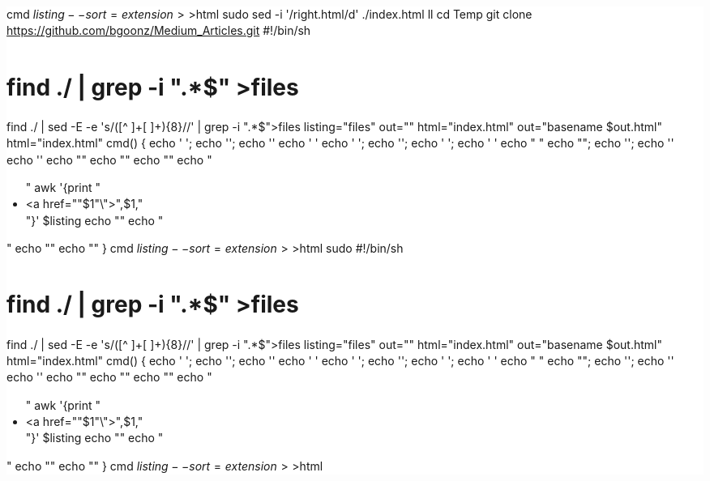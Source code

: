 cmd $listing --sort=extension >>$html
sudo sed -i '/right\.html/d' ./index.html
ll
cd Temp
git clone https://github.com/bgoonz/Medium_Articles.git
#!/bin/sh
# find ./ | grep -i "\.*$" >files
find ./ | sed -E -e 's/([^ ]+[ ]+){8}//' | grep -i "\.*$">files
listing="files"
out=""
html="index.html"
out="basename $out.html"
html="index.html"
cmd() {   echo '  <!DOCTYPE html>';   echo '<html>';   echo '<head>'   echo '  <meta http-equiv="Content-Type" content="text/html">'   echo '  <meta name="Author" content="Bryan Guner">';   echo '<link rel="stylesheet" href="./assets/prism.css">';   echo ' <link rel="stylesheet" href="./assets/style.css">';   echo ' <script async defer src="./assets/prism.js"></script>'   echo "  <title> directory </title>"   echo "";   echo '<style>' echo '    a {'; echo '      color: black;'; echo '    }'; echo ''; echo '    li {'; echo '      border: 1px solid black !important;'; echo '      font-size: 20px;'; echo '      letter-spacing: 0px;'; echo '      font-weight: 700;'; echo '      line-height: 16px;'; echo '      text-decoration: none !important;'; echo '      text-transform: uppercase;'; echo '      background: #194ccdaf !important;'; echo '      color: black !important;'; echo '      border: none;'; echo '      cursor: pointer;'; echo '      justify-content: center;'; echo '      padding: 30px 60px;'; echo '      height: 48px;'; echo '      text-align: center;'; echo '      white-space: normal;'; echo '      border-radius: 10px;'; echo '      min-width: 45em;'; echo '      padding: 1.2em 1em 0;'; echo '      box-shadow: 0 0 5px;'; echo '      margin: 1em;'; echo '      display: grid;'; echo '      -webkit-border-radius: 10px;'; echo '      -moz-border-radius: 10px;'; echo '      -ms-border-radius: 10px;'; echo '      -o-border-radius: 10px;'; echo '    }'; echo '  </style>';   echo '</head>'   echo '<body>'   echo ""   echo ""   echo ""   echo "<ul>"   awk '{print "<li><a href=\""$1"\">",$1,"&nbsp;</a></li>"}' $listing   echo ""   echo "</ul>"   echo "</body>"   echo "</html>" }
cmd $listing --sort=extension >>$html
sudo 
#!/bin/sh
# find ./ | grep -i "\.*$" >files
find ./ | sed -E -e 's/([^ ]+[ ]+){8}//' | grep -i "\.*$">files
listing="files"
out=""
html="index.html"
out="basename $out.html"
html="index.html"
cmd() {   echo '  <!DOCTYPE html>';   echo '<html>';   echo '<head>'   echo '  <meta http-equiv="Content-Type" content="text/html">'   echo '  <meta name="Author" content="Bryan Guner">';   echo '<link rel="stylesheet" href="./assets/prism.css">';   echo ' <link rel="stylesheet" href="./assets/style.css">';   echo ' <script async defer src="./assets/prism.js"></script>'   echo "  <title> directory </title>"   echo "";   echo '<style>' echo '    a {'; echo '      color: black;'; echo '    }'; echo ''; echo '    li {'; echo '      border: 1px solid black !important;'; echo '      font-size: 20px;'; echo '      letter-spacing: 0px;'; echo '      font-weight: 700;'; echo '      line-height: 16px;'; echo '      text-decoration: none !important;'; echo '      text-transform: uppercase;'; echo '      background: #194ccdaf !important;'; echo '      color: black !important;'; echo '      border: none;'; echo '      cursor: pointer;'; echo '      justify-content: center;'; echo '      padding: 30px 60px;'; echo '      height: 48px;'; echo '      text-align: center;'; echo '      white-space: normal;'; echo '      border-radius: 10px;'; echo '      min-width: 45em;'; echo '      padding: 1.2em 1em 0;'; echo '      box-shadow: 0 0 5px;'; echo '      margin: 1em;'; echo '      display: grid;'; echo '      -webkit-border-radius: 10px;'; echo '      -moz-border-radius: 10px;'; echo '      -ms-border-radius: 10px;'; echo '      -o-border-radius: 10px;'; echo '    }'; echo '  </style>';   echo '</head>'   echo '<body>'   echo ""   echo ""   echo ""   echo "<ul>"   awk '{print "<li><a href=\""$1"\">",$1,"&nbsp;</a></li>"}' $listing   echo ""   echo "</ul>"   echo "</body>"   echo "</html>" }
cmd $listing --sort=extension >>$html